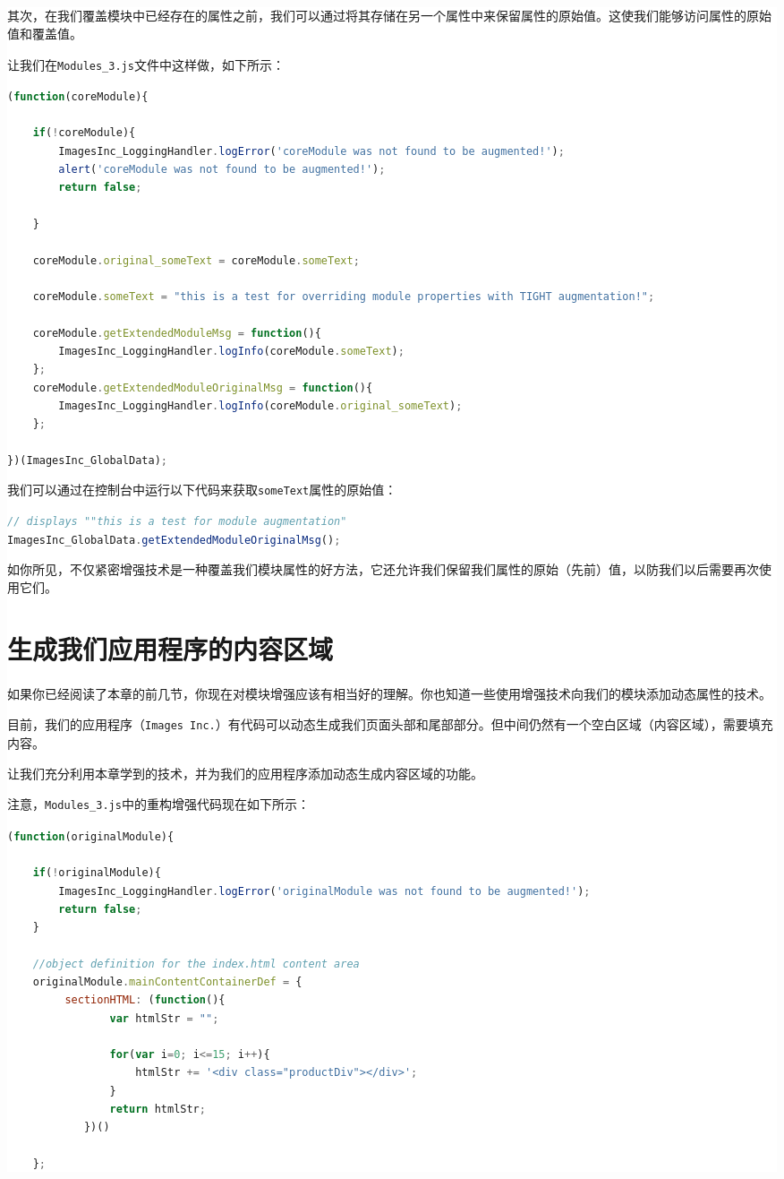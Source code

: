 其次，在我们覆盖模块中已经存在的属性之前，我们可以通过将其存储在另一个属性中来保留属性的原始值。这使我们能够访问属性的原始值和覆盖值。

让我们在`Modules_3.js`文件中这样做，如下所示：

```js
(function(coreModule){

    if(!coreModule){
        ImagesInc_LoggingHandler.logError('coreModule was not found to be augmented!');
        alert('coreModule was not found to be augmented!');
        return false;

    }

    coreModule.original_someText = coreModule.someText;

    coreModule.someText = "this is a test for overriding module properties with TIGHT augmentation!";

    coreModule.getExtendedModuleMsg = function(){
        ImagesInc_LoggingHandler.logInfo(coreModule.someText);
    };
    coreModule.getExtendedModuleOriginalMsg = function(){
        ImagesInc_LoggingHandler.logInfo(coreModule.original_someText);
    };

})(ImagesInc_GlobalData);
```

我们可以通过在控制台中运行以下代码来获取`someText`属性的原始值：

```js
// displays ""this is a test for module augmentation"
ImagesInc_GlobalData.getExtendedModuleOriginalMsg();
```

如你所见，不仅紧密增强技术是一种覆盖我们模块属性的好方法，它还允许我们保留我们属性的原始（先前）值，以防我们以后需要再次使用它们。

# 生成我们应用程序的内容区域

如果你已经阅读了本章的前几节，你现在对模块增强应该有相当好的理解。你也知道一些使用增强技术向我们的模块添加动态属性的技术。

目前，我们的应用程序（`Images Inc.`）有代码可以动态生成我们页面头部和尾部部分。但中间仍然有一个空白区域（内容区域），需要填充内容。

让我们充分利用本章学到的技术，并为我们的应用程序添加动态生成内容区域的功能。

注意，`Modules_3.js`中的重构增强代码现在如下所示：

```js
(function(originalModule){

    if(!originalModule){
        ImagesInc_LoggingHandler.logError('originalModule was not found to be augmented!');
        return false;  
    }

    //object definition for the index.html content area
    originalModule.mainContentContainerDef = {
         sectionHTML: (function(){
                var htmlStr = "";

                for(var i=0; i<=15; i++){
                    htmlStr += '<div class="productDiv"></div>';
                }
                return htmlStr; 
            })()

    }; 
```